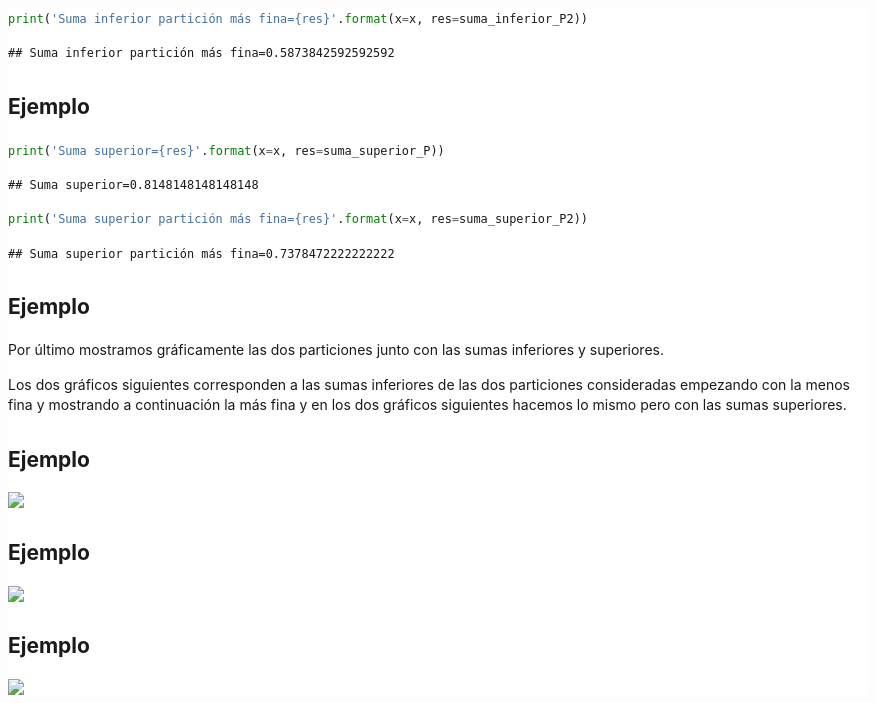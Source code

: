 ```python
print('Suma inferior partición más fina={res}'.format(x=x, res=suma_inferior_P2))
```

```
## Suma inferior partición más fina=0.5873842592592592
```
</div>


## Ejemplo
<div class="example">

```python
print('Suma superior={res}'.format(x=x, res=suma_superior_P))
```

```
## Suma superior=0.8148148148148148
```

```python
print('Suma superior partición más fina={res}'.format(x=x, res=suma_superior_P2))
```

```
## Suma superior partición más fina=0.7378472222222222
```

</div>


## Ejemplo
<div class="example">
Por último mostramos gráficamente las dos particiones junto con las sumas inferiores y superiores.

Los dos gráficos siguientes corresponden a las sumas inferiores de las dos particiones consideradas empezando con la menos fina y mostrando a continuación la más fina y en los dos gráficos siguientes hacemos lo mismo pero con las sumas superiores.


</div>

## Ejemplo
<div class="example">
<img src="06Integración_files/figure-html/unnamed-chunk-9-1.png" style="display: block; margin: auto;" />
</div>

## Ejemplo
<div class="example">
<img src="06Integración_files/figure-html/unnamed-chunk-10-1.png" style="display: block; margin: auto;" />
</div>

## Ejemplo
<div class="example">
<img src="06Integración_files/figure-html/unnamed-chunk-11-1.png" style="display: block; margin: auto;" />
